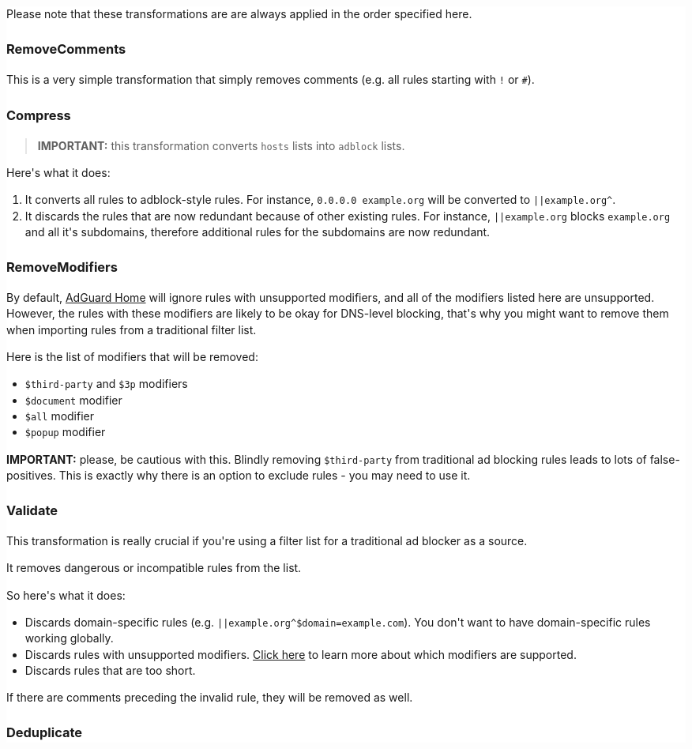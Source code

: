 Please note that these transformations are are always applied in the order specified here.

### <a id="remove-comments"></a> RemoveComments

This is a very simple transformation that simply removes comments (e.g. all rules starting with `!` or `#`).

### <a id="compress"></a> Compress

> **IMPORTANT:** this transformation converts `hosts` lists into `adblock` lists.

Here's what it does:

1. It converts all rules to adblock-style rules. For instance, `0.0.0.0 example.org` will be converted to `||example.org^`.
2. It discards the rules that are now redundant because of other existing rules. For instance, `||example.org` blocks `example.org` and all it's subdomains, therefore additional rules for the subdomains are now redundant.

### <a id="remove-modifiers"></a> RemoveModifiers

By default, [AdGuard Home](https://github.com/AdguardTeam/AdGuardHome) will ignore rules with unsupported modifiers, and all of the modifiers listed here are unsupported. However, the rules with these modifiers are likely to be okay for DNS-level blocking, that's why you might want to remove them when importing rules from a traditional filter list.

Here is the list of modifiers that will be removed:

- `$third-party` and `$3p` modifiers
- `$document` modifier
- `$all` modifier
- `$popup` modifier

**IMPORTANT:** please, be cautious with this. Blindly removing `$third-party` from traditional ad blocking rules leads to lots of false-positives. This is exactly why there is an option to exclude rules - you may need to use it.

### <a id="validate"></a> Validate

This transformation is really crucial if you're using a filter list for a traditional ad blocker as a source.

It removes dangerous or incompatible rules from the list.

So here's what it does:

- Discards domain-specific rules (e.g. `||example.org^$domain=example.com`). You don't want to have domain-specific rules working globally.
- Discards rules with unsupported modifiers. [Click here](https://github.com/AdguardTeam/AdGuardHome/wiki/Hosts-Blocklists#-adblock-style-syntax) to learn more about which modifiers are supported.
- Discards rules that are too short.

If there are comments preceding the invalid rule, they will be removed as well.

### <a id="deduplicate"></a> Deduplicate
